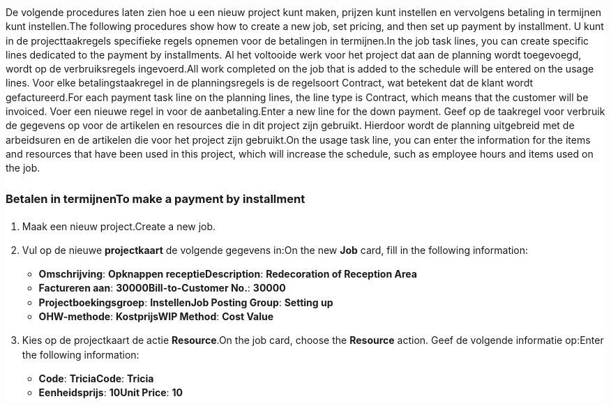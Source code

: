  <span data-ttu-id="b0d27-445">De volgende procedures laten zien hoe u een nieuw project kunt maken, prijzen kunt instellen en vervolgens betaling in termijnen kunt instellen.</span><span class="sxs-lookup"><span data-stu-id="b0d27-445">The following procedures show how to create a new job, set pricing, and then set up payment by installment.</span></span> <span data-ttu-id="b0d27-446">U kunt in de projecttaakregels specifieke regels opnemen voor de betalingen in termijnen.</span><span class="sxs-lookup"><span data-stu-id="b0d27-446">In the job task lines, you can create specific lines dedicated to the payment by installments.</span></span> <span data-ttu-id="b0d27-447">Al het voltooide werk voor het project dat aan de planning wordt toegevoegd, wordt op de verbruiksregels ingevoerd.</span><span class="sxs-lookup"><span data-stu-id="b0d27-447">All work completed on the job that is added to the schedule will be entered on the usage lines.</span></span> <span data-ttu-id="b0d27-448">Voor elke betalingstaakregel in de planningsregels is de regelsoort Contract, wat betekent dat de klant wordt gefactureerd.</span><span class="sxs-lookup"><span data-stu-id="b0d27-448">For each payment task line on the planning lines, the line type is Contract, which means that the customer will be invoiced.</span></span> <span data-ttu-id="b0d27-449">Voer een nieuwe regel in voor de aanbetaling.</span><span class="sxs-lookup"><span data-stu-id="b0d27-449">Enter a new line for the down payment.</span></span> <span data-ttu-id="b0d27-450">Geef op de taakregel voor verbruik de gegevens op voor de artikelen en resources die in dit project zijn gebruikt. Hierdoor wordt de planning uitgebreid met de arbeidsuren en de artikelen die voor het project zijn gebruikt.</span><span class="sxs-lookup"><span data-stu-id="b0d27-450">On the usage task line, you can enter the information for the items and resources that have been used in this project, which will increase the schedule, such as employee hours and items used on the job.</span></span>  

### <a name="to-make-a-payment-by-installment"></a><span data-ttu-id="b0d27-451">Betalen in termijnen</span><span class="sxs-lookup"><span data-stu-id="b0d27-451">To make a payment by installment</span></span>  

1.  <span data-ttu-id="b0d27-452">Maak een nieuw project.</span><span class="sxs-lookup"><span data-stu-id="b0d27-452">Create a new job.</span></span>  
2.  <span data-ttu-id="b0d27-453">Vul op de nieuwe **projectkaart** de volgende gegevens in:</span><span class="sxs-lookup"><span data-stu-id="b0d27-453">On the new **Job** card, fill in the following information:</span></span>  

    -   <span data-ttu-id="b0d27-454">**Omschrijving**: **Opknappen receptie**</span><span class="sxs-lookup"><span data-stu-id="b0d27-454">**Description**: **Redecoration of Reception Area**</span></span>  
    -   <span data-ttu-id="b0d27-455">**Factureren aan**: **30000**</span><span class="sxs-lookup"><span data-stu-id="b0d27-455">**Bill-to-Customer No.**: **30000**</span></span>  
    -   <span data-ttu-id="b0d27-456">**Projectboekingsgroep**: **Instellen**</span><span class="sxs-lookup"><span data-stu-id="b0d27-456">**Job Posting Group**: **Setting up**</span></span>  
    -   <span data-ttu-id="b0d27-457">**OHW-methode**: **Kostprijs**</span><span class="sxs-lookup"><span data-stu-id="b0d27-457">**WIP Method**: **Cost Value**</span></span>  

3.  <span data-ttu-id="b0d27-458">Kies op de projectkaart de actie **Resource**.</span><span class="sxs-lookup"><span data-stu-id="b0d27-458">On the job card, choose the **Resource** action.</span></span> <span data-ttu-id="b0d27-459">Geef de volgende informatie op:</span><span class="sxs-lookup"><span data-stu-id="b0d27-459">Enter the following information:</span></span>  

    -   <span data-ttu-id="b0d27-460">**Code**: **Tricia**</span><span class="sxs-lookup"><span data-stu-id="b0d27-460">**Code**: **Tricia**</span></span>  
    -   <span data-ttu-id="b0d27-461">**Eenheidsprijs**: **10**</span><span class="sxs-lookup"><span data-stu-id="b0d27-461">**Unit Price**: **10**</span></span>  

